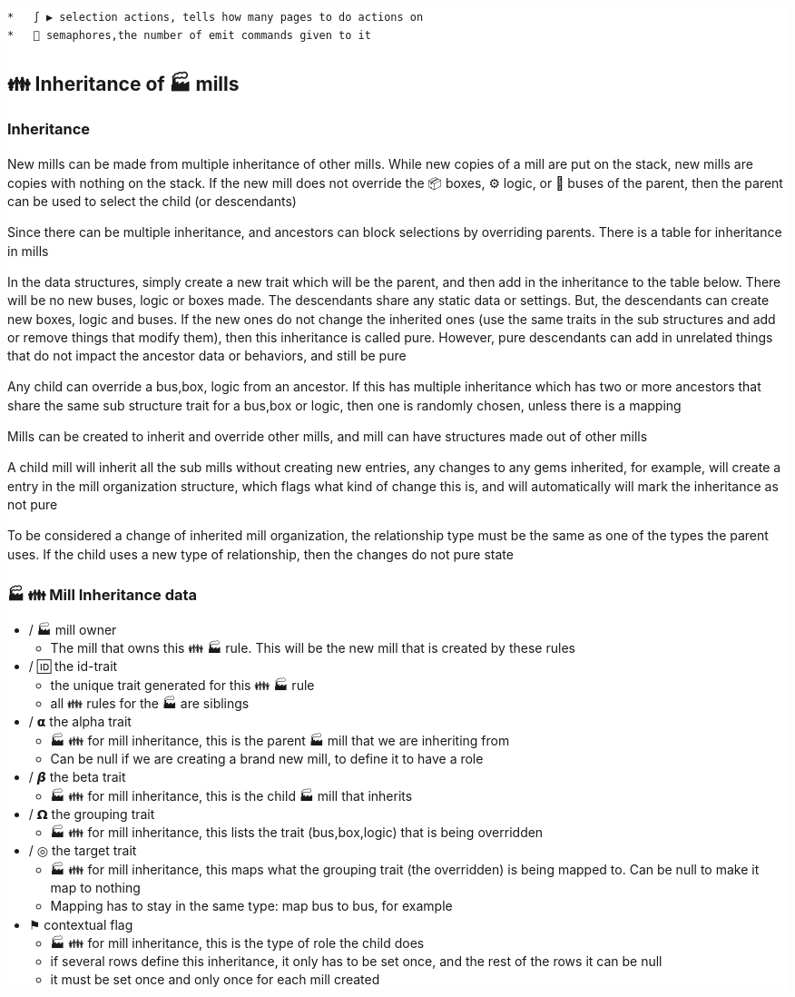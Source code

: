     *   ∫ ▶ selection actions, tells how many pages to do actions on
    *   📣 semaphores,the number of emit commands given to it
    

## 👪 Inheritance of 🏭 mills


### Inheritance

New mills can be made from multiple inheritance of other mills. While new copies of a mill are put on the stack, new mills are copies with nothing on the stack. If the new mill does not override the 📦 boxes, ⚙ logic, or 🚌  buses of the parent, then the parent can be used to select the child (or descendants)

Since there can be multiple inheritance, and ancestors can block selections by overriding parents. There is a table for inheritance in mills

In the data structures, simply create a new trait which will be the parent, and then add in the inheritance to the table below. There will be no new  buses, logic or boxes made. The descendants share any static data or settings. But, the descendants can create new boxes, logic and buses. If the new ones do not change the inherited ones (use the same traits in the sub structures and add or remove things that modify them), then this inheritance is called pure. However, pure descendants can add in unrelated things that do not impact the ancestor data or behaviors, and still be pure

Any child can override a bus,box, logic from an ancestor. If this has multiple inheritance which has two or more ancestors that share the same sub structure trait for a bus,box or logic, then one is randomly chosen, unless there is a mapping

Mills can be created to inherit and override other mills, and mill can have structures made out of other mills

A child mill will inherit all the sub mills without creating new entries, any changes to any gems inherited, for example, will create a entry in the mill organization structure, which flags what kind of change this is, and will automatically will mark the inheritance as not pure

To be considered a change of inherited mill organization, the relationship type must be the same as one of the types the parent uses. If the child uses a new type of relationship, then the changes do not pure state


### 🏭 👪  Mill Inheritance data



*   / 🏭 mill owner
    *   The mill that owns this 👪 🏭  rule. This will be the new mill that is created by these rules
*   / 🆔  the id-trait
    *   the unique trait generated for this  👪 🏭 rule
    *   all 👪 rules for the 🏭 are siblings
*   / 𝝰 the alpha trait
    *   🏭 👪 for mill inheritance, this is the parent 🏭 mill that we are inheriting from
    *   Can be null if we are creating a brand new mill, to define it to have a role
*   / 𝞫  the beta trait
    *   🏭 👪 for mill inheritance, this is the child 🏭 mill that inherits
*   / 𝝮 the grouping trait
    *   🏭 👪 for mill inheritance, this lists the trait (bus,box,logic) that is being overridden
*   / ◎ the target trait
    *   🏭 👪 for mill inheritance, this maps what the grouping trait (the overridden) is being mapped to. Can be null to make it map to nothing
    *   Mapping has to stay in the same type: map bus to bus, for example
*   ⚑ contextual flag
    *   🏭 👪 for mill inheritance, this is the type of role the child does
    *   if several rows define this inheritance, it only has to be set once, and the rest of the rows it can be null
    *   it must be set once and only once for each mill created
